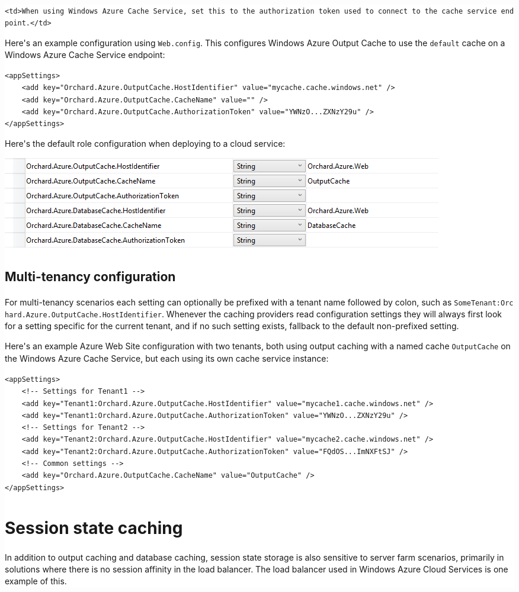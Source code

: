 	<td>When using Windows Azure Cache Service, set this to the authorization token used to connect to the cache service endpoint.</td>
</tr>
</tbody>
</table>

Here's an example configuration using `Web.config`. This configures Windows Azure Output Cache to use the `default` cache on a Windows Azure Cache Service endpoint:

	<appSettings>
		<add key="Orchard.Azure.OutputCache.HostIdentifier" value="mycache.cache.windows.net" />
		<add key="Orchard.Azure.OutputCache.CacheName" value="" />
		<add key="Orchard.Azure.OutputCache.AuthorizationToken" value="YWNzO...ZXNzY29u" />
	</appSettings>

Here's the default role configuration when deploying to a cloud service:

![](../Attachments/Using-Windows-Azure-Cache/default-configuration.png)

## Multi-tenancy configuration

For multi-tenancy scenarios each setting can optionally be prefixed with a tenant name followed by colon, such as `SomeTenant:Orchard.Azure.OutputCache.HostIdentifier`. Whenever the caching providers read configuration settings they will always first look for a setting specific for the current tenant, and if no such setting exists, fallback to the default non-prefixed setting.

Here's an example Azure Web Site configuration with two tenants, both using output caching with a named cache `OutputCache` on the Windows Azure Cache Service, but each using its own cache service instance:

	<appSettings>
		<!-- Settings for Tenant1 -->
		<add key="Tenant1:Orchard.Azure.OutputCache.HostIdentifier" value="mycache1.cache.windows.net" />
		<add key="Tenant1:Orchard.Azure.OutputCache.AuthorizationToken" value="YWNzO...ZXNzY29u" />
		<!-- Settings for Tenant2 -->
		<add key="Tenant2:Orchard.Azure.OutputCache.HostIdentifier" value="mycache2.cache.windows.net" />
		<add key="Tenant2:Orchard.Azure.OutputCache.AuthorizationToken" value="FQdOS...ImNXFtSJ" />
		<!-- Common settings -->
		<add key="Orchard.Azure.OutputCache.CacheName" value="OutputCache" />
	</appSettings>

# Session state caching

In addition to output caching and database caching, session state storage is also sensitive to server farm scenarios, primarily in solutions where there is no session affinity in the load balancer. The load balancer used in Windows Azure Cloud Services is one example of this.
